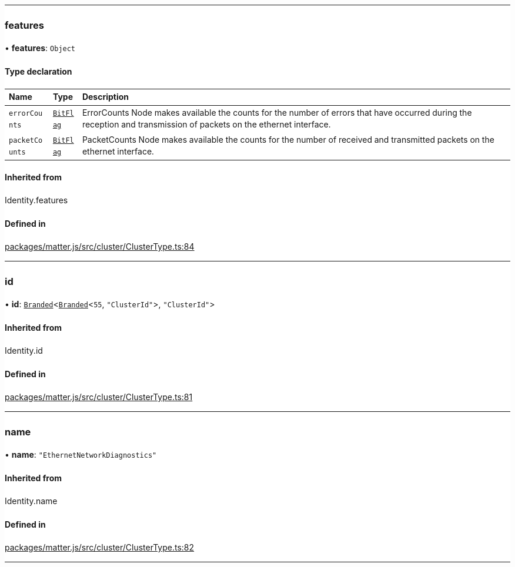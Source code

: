 ___

### features

• **features**: `Object`

#### Type declaration

| Name | Type | Description |
| :------ | :------ | :------ |
| `errorCounts` | [`BitFlag`](../modules/schema_export.md#bitflag) | ErrorCounts Node makes available the counts for the number of errors that have occurred during the reception and transmission of packets on the ethernet interface. |
| `packetCounts` | [`BitFlag`](../modules/schema_export.md#bitflag) | PacketCounts Node makes available the counts for the number of received and transmitted packets on the ethernet interface. |

#### Inherited from

Identity.features

#### Defined in

[packages/matter.js/src/cluster/ClusterType.ts:84](https://github.com/project-chip/matter.js/blob/5f71eedebdb9fa54338bde320c311bb359b7455d/packages/matter.js/src/cluster/ClusterType.ts#L84)

___

### id

• **id**: [`Branded`](../modules/util_export.md#branded)\<[`Branded`](../modules/util_export.md#branded)\<``55``, ``"ClusterId"``\>, ``"ClusterId"``\>

#### Inherited from

Identity.id

#### Defined in

[packages/matter.js/src/cluster/ClusterType.ts:81](https://github.com/project-chip/matter.js/blob/5f71eedebdb9fa54338bde320c311bb359b7455d/packages/matter.js/src/cluster/ClusterType.ts#L81)

___

### name

• **name**: ``"EthernetNetworkDiagnostics"``

#### Inherited from

Identity.name

#### Defined in

[packages/matter.js/src/cluster/ClusterType.ts:82](https://github.com/project-chip/matter.js/blob/5f71eedebdb9fa54338bde320c311bb359b7455d/packages/matter.js/src/cluster/ClusterType.ts#L82)

___
